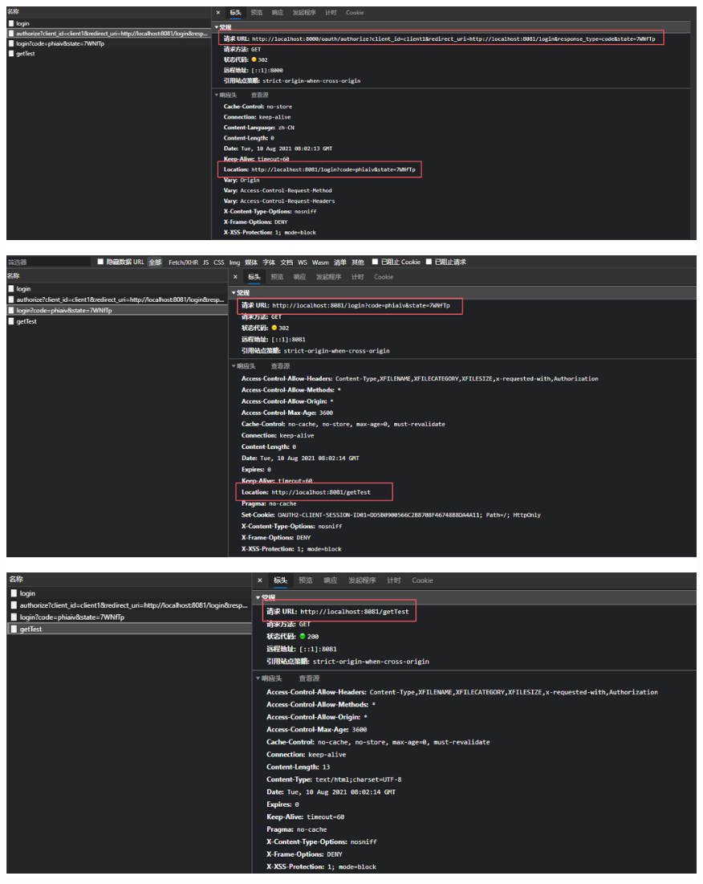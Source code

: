   ![image-20210810161632190](../images/image-20210810161632190.png)

  

  ![image-20210810161652534](../images/image-20210810161652534.png)

  

  

  ![image-20210810161710496](../images/image-20210810161710496.png)
